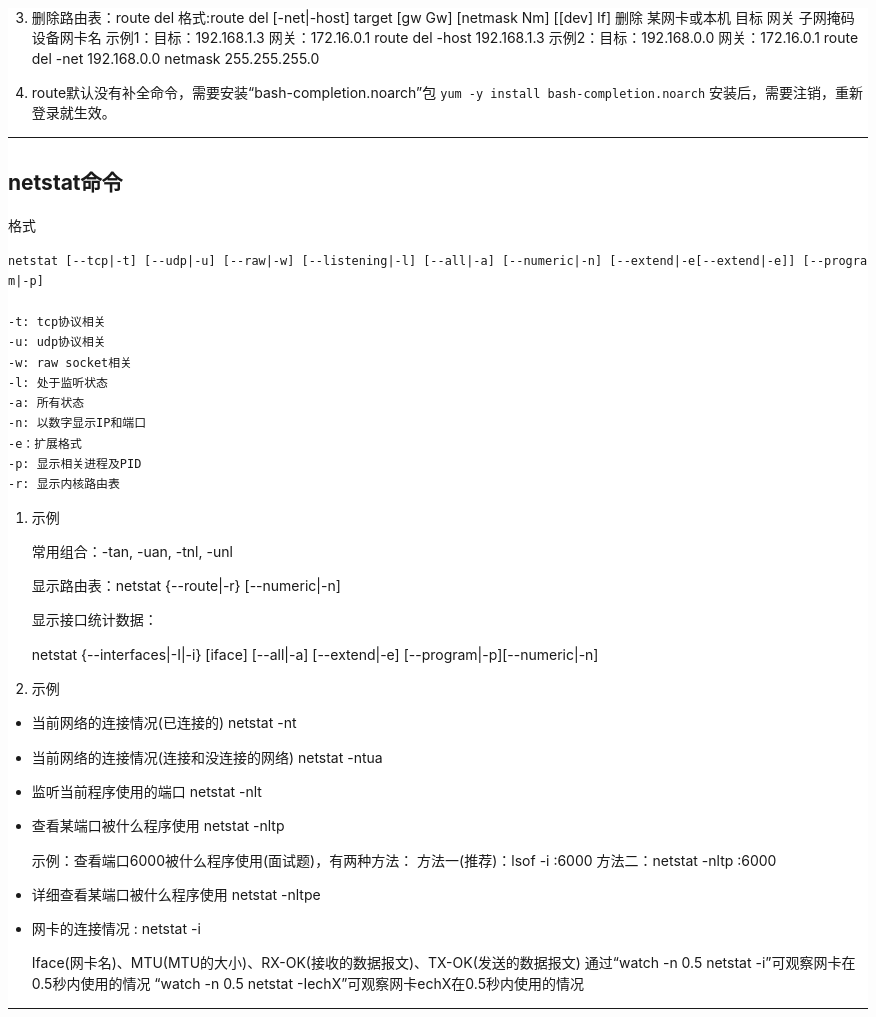 3. 删除路由表：route del
格式:route del [-net|-host] target [gw Gw] [netmask Nm] [[dev] If]
        删除    某网卡或本机  目标    网关   子网掩码      设备网卡名
    示例1：目标：192.168.1.3 网关：172.16.0.1
    route del -host 192.168.1.3
    示例2：目标：192.168.0.0 网关：172.16.0.1
    route del -net 192.168.0.0 netmask 255.255.255.0

4. route默认没有补全命令，需要安装“bash-completion.noarch”包
    `yum -y install bash-completion.noarch`
    安装后，需要注销，重新登录就生效。

---
## netstat命令

格式

    netstat [--tcp|-t] [--udp|-u] [--raw|-w] [--listening|-l] [--all|-a] [--numeric|-n] [--extend|-e[--extend|-e]] [--program|-p]
    
    -t: tcp协议相关
    -u: udp协议相关
    -w: raw socket相关
    -l: 处于监听状态
    -a: 所有状态
    -n: 以数字显示IP和端口
    -e：扩展格式
    -p: 显示相关进程及PID
    -r: 显示内核路由表

1. 示例

    常用组合：-tan, -uan, -tnl, -unl

    显示路由表：netstat {--route|-r} [--numeric|-n]

    显示接口统计数据：

    netstat {--interfaces|-I|-i} [iface] [--all|-a] [--extend|-e] [--program|-p][--numeric|-n]

2. 示例
- 当前网络的连接情况(已连接的)              netstat -nt
- 当前网络的连接情况(连接和没连接的网络)     netstat -ntua
- 监听当前程序使用的端口                    netstat -nlt
- 查看某端口被什么程序使用                  netstat -nltp
    
    示例：查看端口6000被什么程序使用(面试题)，有两种方法：
        方法一(推荐)：lsof -i :6000
        方法二：netstat -nltp :6000

- 详细查看某端口被什么程序使用              netstat -nltpe
- 网卡的连接情况 : netstat  -i
    
    Iface(网卡名)、MTU(MTU的大小)、RX-OK(接收的数据报文)、TX-OK(发送的数据报文)
    通过“watch -n 0.5 netstat -i”可观察网卡在0.5秒内使用的情况
    “watch -n 0.5 netstat -IechX”可观察网卡echX在0.5秒内使用的情况

---